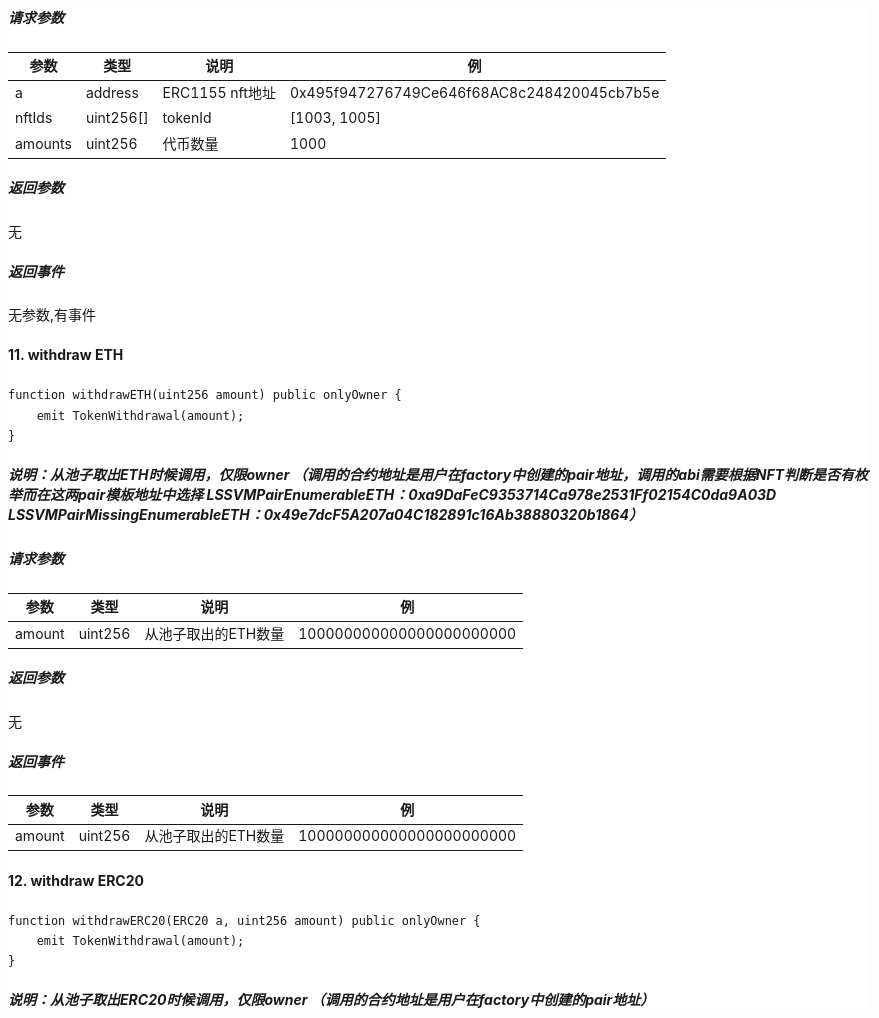 
##### 请求参数

| 参数 | 类型       | 说明           | 例                                         |
| ---- | -------   | -------------- | ------------------------------------------ |
| a | address | ERC1155 nft地址  | 0x495f947276749Ce646f68AC8c248420045cb7b5e   |
| nftIds | uint256[] | tokenId  | [1003, 1005]   |
| amounts | uint256 | 代币数量  | 1000   |


##### 返回参数
无
##### 返回事件
无参数,有事件



#### 11. withdraw ETH
```solidity
function withdrawETH(uint256 amount) public onlyOwner {
    emit TokenWithdrawal(amount);
}
```

##### 说明：从池子取出ETH时候调用，仅限owner （调用的合约地址是用户在factory中创建的pair地址，调用的abi需要根据NFT判断是否有枚举而在这两pair模板地址中选择 LSSVMPairEnumerableETH：0xa9DaFeC9353714Ca978e2531Ff02154C0da9A03D LSSVMPairMissingEnumerableETH：0x49e7dcF5A207a04C182891c16Ab38880320b1864）

##### 请求参数

| 参数 | 类型       | 说明           | 例                                         |
| ---- | -------   | -------------- | ------------------------------------------ |
| amount | uint256 | 从池子取出的ETH数量  | 100000000000000000000000   |

##### 返回参数
无
##### 返回事件
| 参数 | 类型       | 说明           | 例                                         |
| ---- | -------   | -------------- | ------------------------------------------ |
| amount | uint256 | 从池子取出的ETH数量  | 100000000000000000000000 |




#### 12. withdraw ERC20
```solidity
function withdrawERC20(ERC20 a, uint256 amount) public onlyOwner {
    emit TokenWithdrawal(amount);
}
```

##### 说明：从池子取出ERC20时候调用，仅限owner （调用的合约地址是用户在factory中创建的pair地址）

